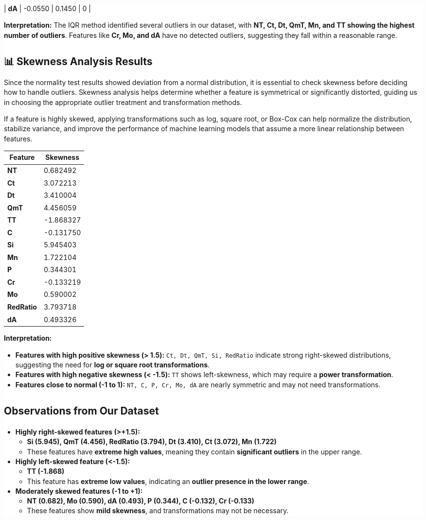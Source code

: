 | **dA**     | -0.0550     | 0.1450      | 0  |

**Interpretation:** The IQR method identified several outliers in our dataset, with **NT, Ct, Dt, QmT, Mn, and TT showing the highest number of outliers**. Features like **Cr, Mo, and dA** have no detected outliers, suggesting they fall within a reasonable range.

## 📊 Skewness Analysis Results
Since the normality test results showed deviation from a normal distribution, it is essential to check skewness before deciding how to handle outliers. Skewness analysis helps determine whether a feature is symmetrical or significantly distorted, guiding us in choosing the appropriate outlier treatment and transformation methods.

If a feature is highly skewed, applying transformations such as log, square root, or Box-Cox can help normalize the distribution, stabilize variance, and improve the performance of machine learning models that assume a more linear relationship between features.

| Feature    | Skewness |
|------------|----------|
| **NT**     | 0.682492  |
| **Ct**     | 3.072213  |
| **Dt**     | 3.410004  |
| **QmT**    | 4.456059  |
| **TT**     | -1.868327 |
| **C**      | -0.131750 |
| **Si**     | 5.945403  |
| **Mn**     | 1.722104  |
| **P**      | 0.344301  |
| **Cr**     | -0.133219 |
| **Mo**     | 0.590002  |
| **RedRatio** | 3.793718  |
| **dA**     | 0.493326  |

**Interpretation:**
- **Features with high positive skewness (> 1.5):** `Ct, Dt, QmT, Si, RedRatio` indicate strong right-skewed distributions, suggesting the need for **log or square root transformations**.
- **Features with high negative skewness (< -1.5):** `TT` shows left-skewness, which may require a **power transformation**.
- **Features close to normal (-1 to 1):** `NT, C, P, Cr, Mo, dA` are nearly symmetric and may not need transformations.

## Observations from Our Dataset
- **Highly right-skewed features (>+1.5):**
	- **Si (5.945), QmT (4.456), RedRatio (3.794), Dt (3.410), Ct (3.072), Mn (1.722)**
	- These features have **extreme high values**, meaning they contain **significant outliers** in the upper range.
- **Highly left-skewed feature (<-1.5):**
	- **TT (-1.868)**
	- This feature has **extreme low values**, indicating an **outlier presence in the lower range**.
- **Moderately skewed features (-1 to +1):**
	- **NT (0.682), Mo (0.590), dA (0.493), P (0.344), C (-0.132), Cr (-0.133)**
	- These features show **mild skewness**, and transformations may not be necessary.
